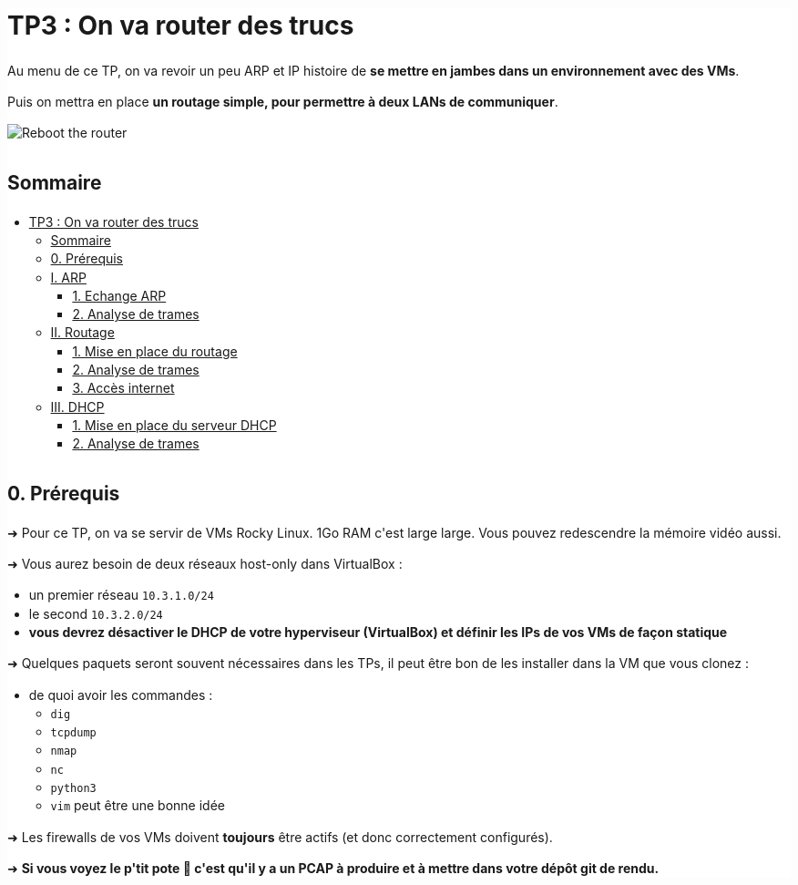 # TP3 : On va router des trucs

Au menu de ce TP, on va revoir un peu ARP et IP histoire de **se mettre en jambes dans un environnement avec des VMs**.

Puis on mettra en place **un routage simple, pour permettre à deux LANs de communiquer**.

![Reboot the router](./pics/reboot.jpeg)

## Sommaire

- [TP3 : On va router des trucs](#tp3--on-va-router-des-trucs)
  - [Sommaire](#sommaire)
  - [0. Prérequis](#0-prérequis)
  - [I. ARP](#i-arp)
    - [1. Echange ARP](#1-echange-arp)
    - [2. Analyse de trames](#2-analyse-de-trames)
  - [II. Routage](#ii-routage)
    - [1. Mise en place du routage](#1-mise-en-place-du-routage)
    - [2. Analyse de trames](#2-analyse-de-trames-1)
    - [3. Accès internet](#3-accès-internet)
  - [III. DHCP](#iii-dhcp)
    - [1. Mise en place du serveur DHCP](#1-mise-en-place-du-serveur-dhcp)
    - [2. Analyse de trames](#2-analyse-de-trames-2)

## 0. Prérequis

➜ Pour ce TP, on va se servir de VMs Rocky Linux. 1Go RAM c'est large large. Vous pouvez redescendre la mémoire vidéo aussi.  

➜ Vous aurez besoin de deux réseaux host-only dans VirtualBox :

- un premier réseau `10.3.1.0/24`
- le second `10.3.2.0/24`
- **vous devrez désactiver le DHCP de votre hyperviseur (VirtualBox) et définir les IPs de vos VMs de façon statique**

➜ Quelques paquets seront souvent nécessaires dans les TPs, il peut être bon de les installer dans la VM que vous clonez :

- de quoi avoir les commandes :
  - `dig`
  - `tcpdump`
  - `nmap`
  - `nc`
  - `python3`
  - `vim` peut être une bonne idée

➜ Les firewalls de vos VMs doivent **toujours** être actifs (et donc correctement configurés).

➜ **Si vous voyez le p'tit pote 🦈 c'est qu'il y a un PCAP à produire et à mettre dans votre dépôt git de rendu.**
